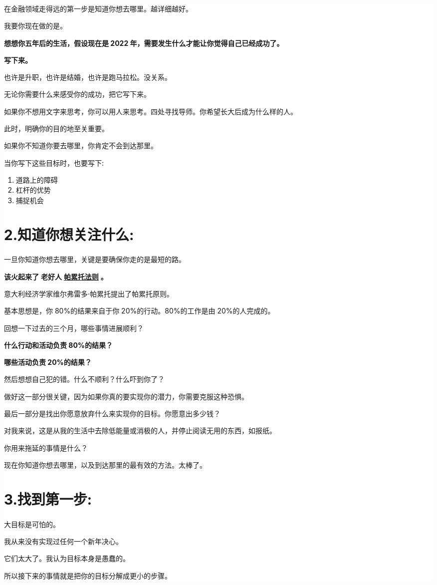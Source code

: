 在金融领域走得远的第一步是知道你想去哪里。越详细越好。

我要你现在做的是。

**想想你五年后的生活，假设现在是 2022 年，需要发生什么才能让你觉得自己已经成功了。**

**写下来。**

也许是升职，也许是结婚，也许是跑马拉松。没关系。

无论你需要什么来感受你的成功，把它写下来。

如果你不想用文字来思考，你可以用人来思考。四处寻找导师。你希望长大后成为什么样的人。

此时，明确你的目的地至关重要。

如果你不知道你要去哪里，你肯定不会到达那里。

当你写下这些目标时，也要写下:

1.  道路上的障碍
2.  杠杆的优势
3.  捕捉机会

# 2.知道你想关注什么:

一旦你知道你想去哪里，关键是要确保你走的是最短的路。

**该火起来了** **老好人** [**帕累托法则**](https://www.wilowallstreet.com/happier/on-power-laws-and-time/) **。**

意大利经济学家维尔弗雷多·帕累托提出了帕累托原则。

基本思想是，你 80%的结果来自于你 20%的行动。80%的工作是由 20%的人完成的。

回想一下过去的三个月，哪些事情进展顺利？

**什么行动和活动负责 80%的结果？**

**哪些活动负责 20%的结果？**

然后想想自己犯的错。什么不顺利？什么吓到你了？

做好这一部分很关键，因为如果你真的要实现你的潜力，你需要克服这种恐惧。

最后一部分是找出你愿意放弃什么来实现你的目标。你愿意出多少钱？

对我来说，这是从我的生活中去除低能量或消极的人，并停止阅读无用的东西，如报纸。

你用来拖延的事情是什么？

现在你知道你想去哪里，以及到达那里的最有效的方法。太棒了。

# 3.找到第一步:

大目标是可怕的。

我从来没有实现过任何一个新年决心。

它们太大了。我认为目标本身是愚蠢的。

所以接下来的事情就是把你的目标分解成更小的步骤。
